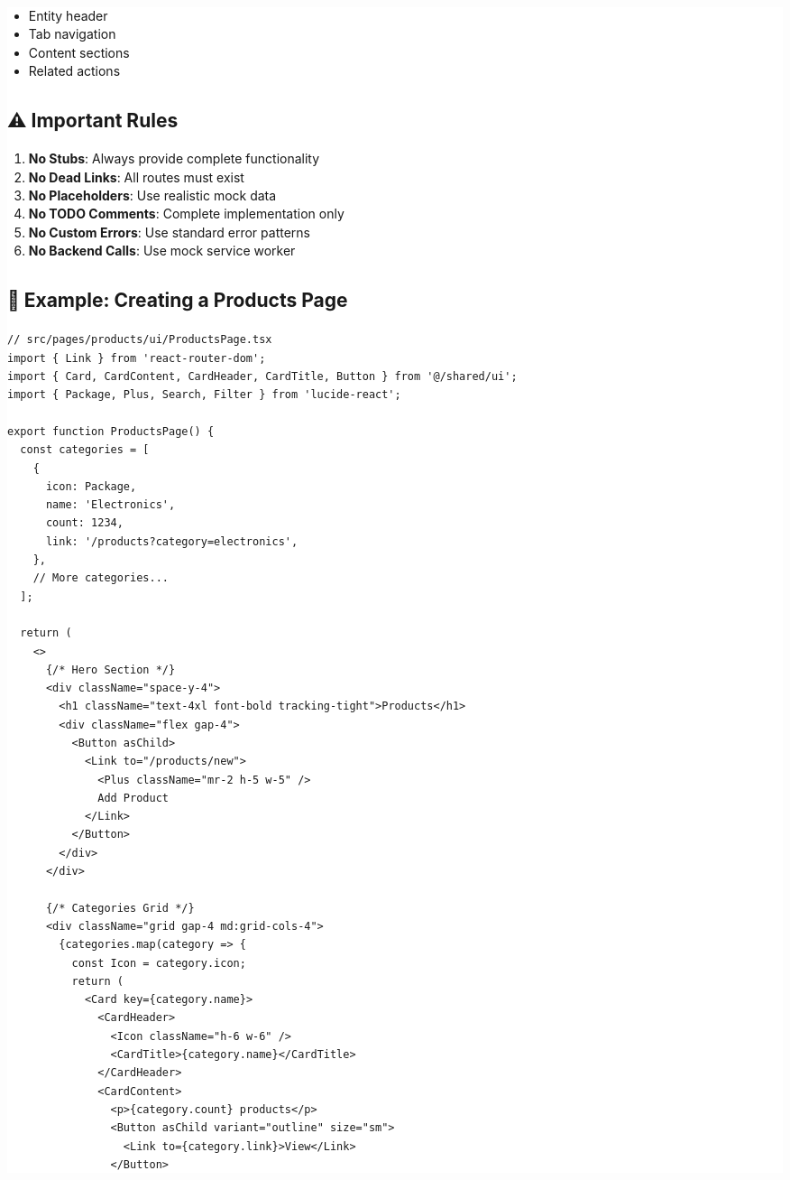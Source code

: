 - Entity header
- Tab navigation
- Content sections
- Related actions

## ⚠️ Important Rules

1. **No Stubs**: Always provide complete functionality
2. **No Dead Links**: All routes must exist
3. **No Placeholders**: Use realistic mock data
4. **No TODO Comments**: Complete implementation only
5. **No Custom Errors**: Use standard error patterns
6. **No Backend Calls**: Use mock service worker

## 📝 Example: Creating a Products Page

```tsx
// src/pages/products/ui/ProductsPage.tsx
import { Link } from 'react-router-dom';
import { Card, CardContent, CardHeader, CardTitle, Button } from '@/shared/ui';
import { Package, Plus, Search, Filter } from 'lucide-react';

export function ProductsPage() {
  const categories = [
    {
      icon: Package,
      name: 'Electronics',
      count: 1234,
      link: '/products?category=electronics',
    },
    // More categories...
  ];

  return (
    <>
      {/* Hero Section */}
      <div className="space-y-4">
        <h1 className="text-4xl font-bold tracking-tight">Products</h1>
        <div className="flex gap-4">
          <Button asChild>
            <Link to="/products/new">
              <Plus className="mr-2 h-5 w-5" />
              Add Product
            </Link>
          </Button>
        </div>
      </div>

      {/* Categories Grid */}
      <div className="grid gap-4 md:grid-cols-4">
        {categories.map(category => {
          const Icon = category.icon;
          return (
            <Card key={category.name}>
              <CardHeader>
                <Icon className="h-6 w-6" />
                <CardTitle>{category.name}</CardTitle>
              </CardHeader>
              <CardContent>
                <p>{category.count} products</p>
                <Button asChild variant="outline" size="sm">
                  <Link to={category.link}>View</Link>
                </Button>
```